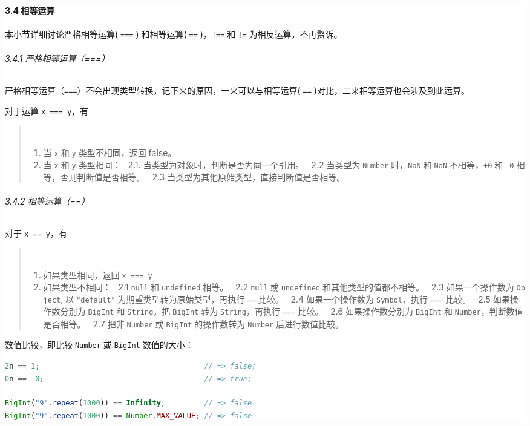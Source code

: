 


#### 3.4 相等运算

本小节详细讨论严格相等运算( `===` ) 和相等运算( `==` )，`!==` 和 `!=` 为相反运算，不再赘诉。

###### 3.4.1 严格相等运算（===）

严格相等运算（`===`）不会出现类型转换，记下来的原因，一来可以与相等运算( `==` )对比，二来相等运算也会涉及到此运算。

对于运算 `x === y`，有

>&nbsp;
>1. 当 `x` 和 `y` 类型不相同，返回 false。
>&nbsp;
>2. 当 `x` 和 `y` 类型相同：
>&nbsp;
>2.1. 当类型为对象时，判断是否为同一个引用。
>&nbsp;
>2.2 当类型为 `Number` 时，`NaN` 和 `NaN` 不相等，`+0` 和 `-0` 相等，否则判断值是否相等。
>&nbsp;
>2.3 当类型为其他原始类型，直接判断值是否相等。
>&nbsp;


###### 3.4.2 相等运算（==）

对于 `x == y`，有

>&nbsp;
>1. 如果类型相同，返回 `x === y`
>&nbsp;
>2. 如果类型不相同：
>&nbsp;
>2.1 `null` 和 `undefined` 相等。
>&nbsp;
>2.2 `null` 或 `undefined` 和其他类型的值都不相等。
>&nbsp;
>2.3 如果一个操作数为 `Object`, 以 `"default"` 为期望类型转为原始类型，再执行 `==` 比较。
>&nbsp;
>2.4 如果一个操作数为 `Symbol`，执行 `===` 比较。
>&nbsp;
>2.5 如果操作数分别为 `BigInt` 和 `String`，把 `BigInt` 转为 `String`，再执行 `===` 比较。
>&nbsp;
>2.6 如果操作数分别为 `BigInt` 和 `Number`，判断数值是否相等。
>&nbsp;
>2.7 把非 `Number` 或 `BigInt` 的操作数转为 `Number` 后进行数值比较。
>&nbsp;


数值比较，即比较 `Number` 或 `BigInt` 数值的大小：

```js
2n == 1;                                      // => false; 
0n == -0;                                     // => true;

BigInt("9".repeat(1000)) == Infinity;         // => false
BigInt("9".repeat(1000)) == Number.MAX_VALUE; // => false
```
